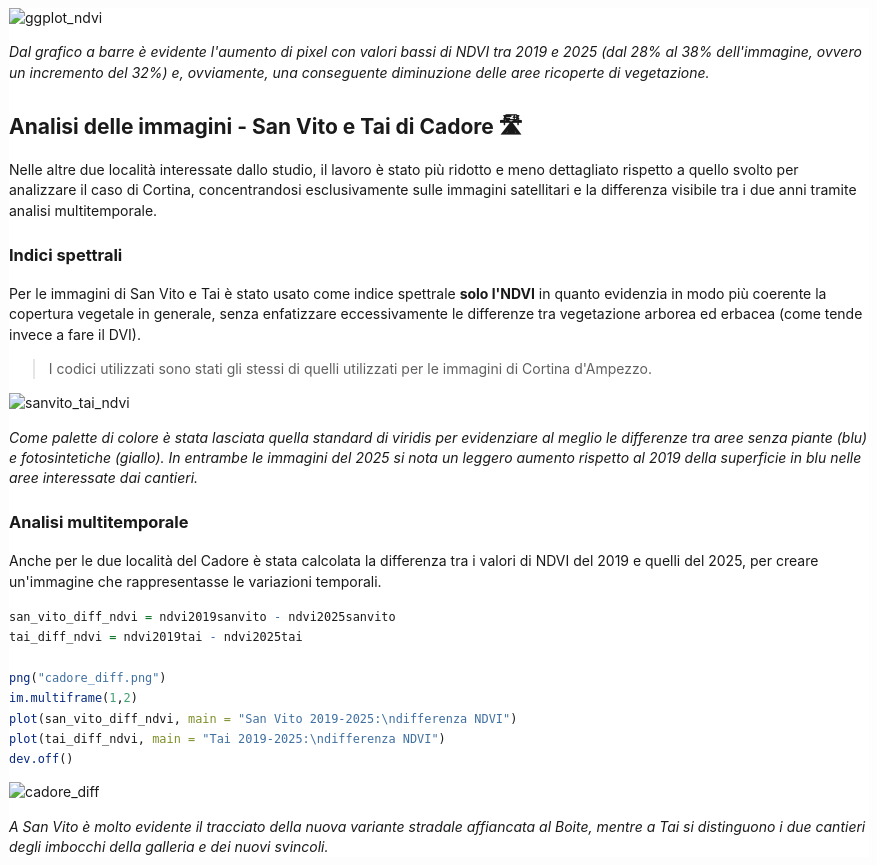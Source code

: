 ``` R
```

![ggplot_ndvi](https://github.com/user-attachments/assets/3b63b881-6414-412b-96fd-014fce8aeaf4)

*Dal grafico a barre è evidente l'aumento di pixel con valori bassi di NDVI tra 2019 e 2025 (dal 28% al 38% dell'immagine, ovvero un incremento del 32%) e, ovviamente, una conseguente diminuzione delle aree ricoperte di vegetazione.*


## Analisi delle immagini - San Vito e Tai di Cadore 🛣️
Nelle altre due località interessate dallo studio, il lavoro è stato più ridotto e meno dettagliato rispetto a quello svolto per analizzare il caso di Cortina, concentrandosi esclusivamente sulle immagini satellitari e la differenza visibile tra i due anni tramite analisi multitemporale.

### Indici spettrali
Per le immagini di San Vito e Tai è stato usato come indice spettrale **solo l'NDVI** in quanto evidenzia in modo più coerente la copertura vegetale in generale, senza enfatizzare eccessivamente le differenze tra vegetazione arborea ed erbacea (come tende invece a fare il DVI).

> I codici utilizzati sono stati gli stessi di quelli utilizzati per le immagini di Cortina d'Ampezzo.

![sanvito_tai_ndvi](https://github.com/user-attachments/assets/9120e58b-a2a6-43e5-a5a8-a33d7c1c3261)

*Come palette di colore è stata lasciata quella standard di viridis per evidenziare al meglio le differenze tra aree senza piante (blu) e fotosintetiche (giallo). In entrambe le immagini del 2025 si nota un leggero aumento rispetto al 2019 della superficie in blu nelle aree interessate dai cantieri.*

### Analisi multitemporale
Anche per le due località del Cadore è stata calcolata la differenza tra i valori di NDVI del 2019 e quelli del 2025, per creare un'immagine che rappresentasse le variazioni temporali.

``` R
san_vito_diff_ndvi = ndvi2019sanvito - ndvi2025sanvito
tai_diff_ndvi = ndvi2019tai - ndvi2025tai

png("cadore_diff.png")
im.multiframe(1,2)
plot(san_vito_diff_ndvi, main = "San Vito 2019-2025:\ndifferenza NDVI")
plot(tai_diff_ndvi, main = "Tai 2019-2025:\ndifferenza NDVI")
dev.off()
```

![cadore_diff](https://github.com/user-attachments/assets/2321ee68-e70e-44ce-bb4b-8567992d05b4)

*A San Vito è molto evidente il tracciato della nuova variante stradale affiancata al Boite, mentre a Tai si distinguono i due cantieri degli imbocchi della galleria e dei nuovi svincoli.*
